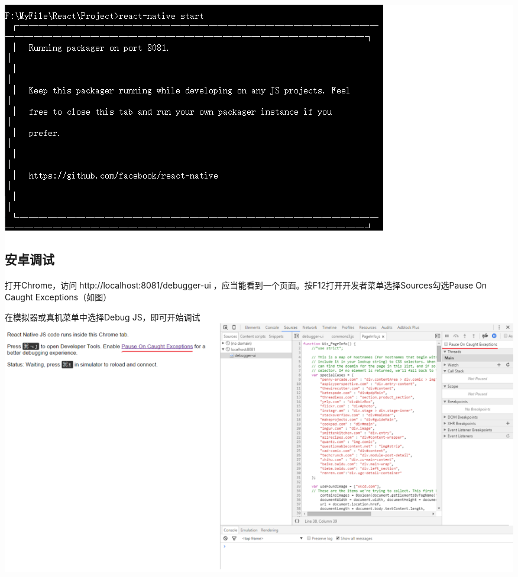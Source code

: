 ![异常](/images/ReactNative/React_Native_Windows_Environment/7.png "异常")   

## 安卓调试

打开Chrome，访问 http://localhost:8081/debugger-ui  ，应当能看到一个页面。按F12打开开发者菜单选择Sources勾选Pause On Caught Exceptions（如图）

在模拟器或真机菜单中选择Debug JS，即可开始调试  
![效果](/images/ReactNative/React_Native_Windows_Environment/8.png "效果")  